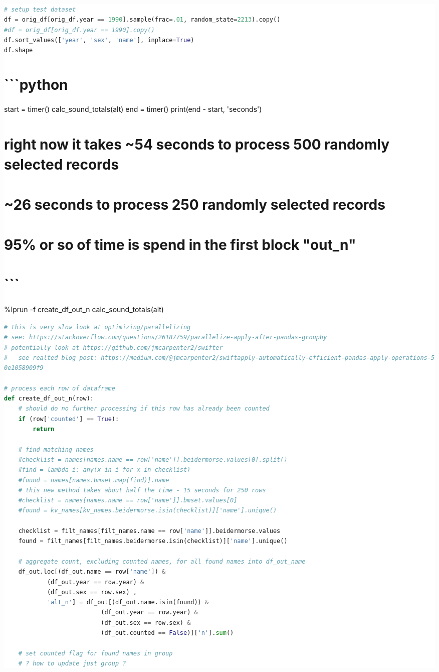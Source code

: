 ```python
# setup test dataset
df = orig_df[orig_df.year == 1990].sample(frac=.01, random_state=2213).copy()
#df = orig_df[orig_df.year == 1990].copy()
df.sort_values(['year', 'sex', 'name'], inplace=True)
df.shape
```

# ```python
start = timer()
calc_sound_totals(alt)
end = timer()
print(end - start, 'seconds')
# right now it takes ~54 seconds to process 500 randomly selected records
# ~26 seconds to process 250 randomly selected records
# 95% or so of time is spend in the first block "out_n"
# ```


%lprun -f create_df_out_n calc_sound_totals(alt)

```python
# this is very slow look at optimizing/parallelizing
# see: https://stackoverflow.com/questions/26187759/parallelize-apply-after-pandas-groupby
# potentially look at https://github.com/jmcarpenter2/swifter
#   see realted blog post: https://medium.com/@jmcarpenter2/swiftapply-automatically-efficient-pandas-apply-operations-50e1058909f9

# process each row of dataframe
def create_df_out_n(row):
    # should do no further processing if this row has already been counted
    if (row['counted'] == True):
        return

    # find matching names
    #checklist = names[names.name == row['name']].beidermorse.values[0].split()
    #find = lambda i: any(x in i for x in checklist)
    #found = names[names.bmset.map(find)].name
    # this new method takes about half the time - 15 seconds for 250 rows
    #checklist = names[names.name == row['name']].bmset.values[0]
    #found = kv_names[kv_names.beidermorse.isin(checklist)]['name'].unique()
    
    checklist = filt_names[filt_names.name == row['name']].beidermorse.values
    found = filt_names[filt_names.beidermorse.isin(checklist)]['name'].unique()

    # aggregate count, excluding counted names, for all found names into df_out_name
    df_out.loc[(df_out.name == row['name']) &
            (df_out.year == row.year) &
            (df_out.sex == row.sex) ,
            'alt_n'] = df_out[(df_out.name.isin(found)) & 
                           (df_out.year == row.year) &
                           (df_out.sex == row.sex) &
                           (df_out.counted == False)]['n'].sum()

    # set counted flag for found names in group
    # ? how to update just group ?
```
